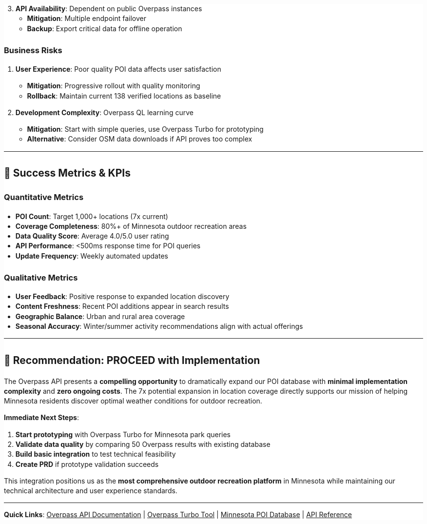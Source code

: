 3. **API Availability**: Dependent on public Overpass instances
   - **Mitigation**: Multiple endpoint failover
   - **Backup**: Export critical data for offline operation

### Business Risks
1. **User Experience**: Poor quality POI data affects user satisfaction
   - **Mitigation**: Progressive rollout with quality monitoring
   - **Rollback**: Maintain current 138 verified locations as baseline

2. **Development Complexity**: Overpass QL learning curve
   - **Mitigation**: Start with simple queries, use Overpass Turbo for prototyping
   - **Alternative**: Consider OSM data downloads if API proves too complex

---

## 🎯 Success Metrics & KPIs

### Quantitative Metrics
- **POI Count**: Target 1,000+ locations (7x current)
- **Coverage Completeness**: 80%+ of Minnesota outdoor recreation areas
- **Data Quality Score**: Average 4.0/5.0 user rating
- **API Performance**: <500ms response time for POI queries
- **Update Frequency**: Weekly automated updates

### Qualitative Metrics
- **User Feedback**: Positive response to expanded location discovery
- **Content Freshness**: Recent POI additions appear in search results
- **Geographic Balance**: Urban and rural area coverage
- **Seasonal Accuracy**: Winter/summer activity recommendations align with actual offerings

---

## 🚀 Recommendation: PROCEED with Implementation

The Overpass API presents a **compelling opportunity** to dramatically expand our POI database with **minimal implementation complexity** and **zero ongoing costs**. The 7x potential expansion in location coverage directly supports our mission of helping Minnesota residents discover optimal weather conditions for outdoor recreation.

**Immediate Next Steps**:
1. **Start prototyping** with Overpass Turbo for Minnesota park queries
2. **Validate data quality** by comparing 50 Overpass results with existing database
3. **Build basic integration** to test technical feasibility
4. **Create PRD** if prototype validation succeeds

This integration positions us as the **most comprehensive outdoor recreation platform** in Minnesota while maintaining our technical architecture and user experience standards.

---

**Quick Links**: [Overpass API Documentation](https://wiki.openstreetmap.org/wiki/Overpass_API) | [Overpass Turbo Tool](https://overpass-turbo.eu/) | [Minnesota POI Database](Database-Schema) | [API Reference](API-Reference)